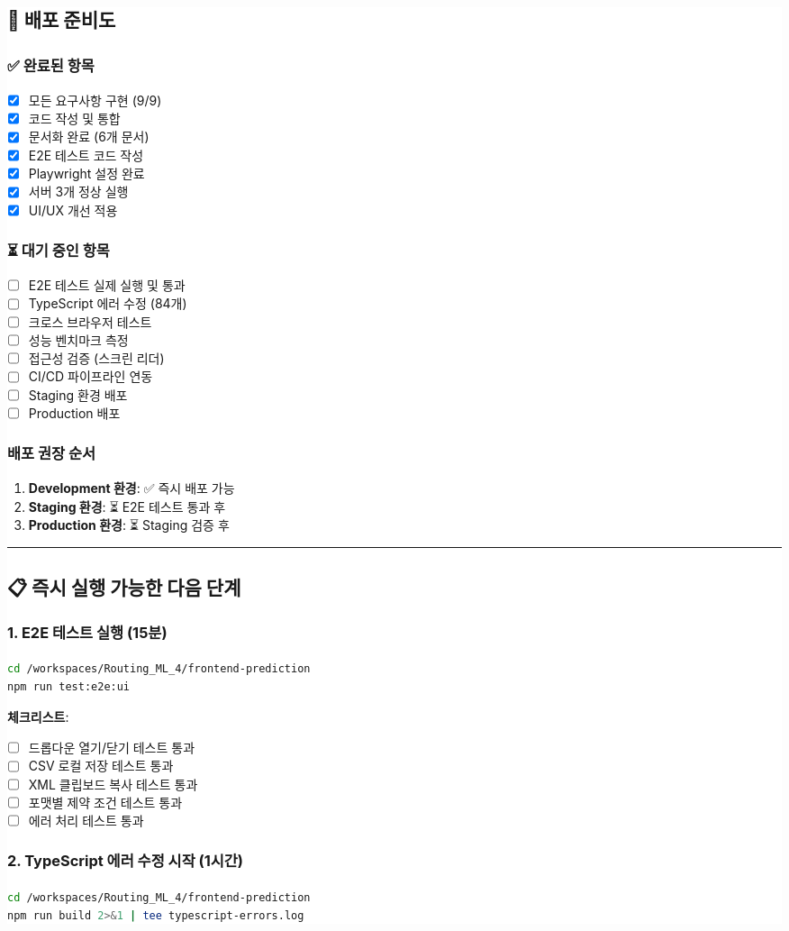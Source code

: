 
## 🚀 배포 준비도

### ✅ 완료된 항목
- [x] 모든 요구사항 구현 (9/9)
- [x] 코드 작성 및 통합
- [x] 문서화 완료 (6개 문서)
- [x] E2E 테스트 코드 작성
- [x] Playwright 설정 완료
- [x] 서버 3개 정상 실행
- [x] UI/UX 개선 적용

### ⏳ 대기 중인 항목
- [ ] E2E 테스트 실제 실행 및 통과
- [ ] TypeScript 에러 수정 (84개)
- [ ] 크로스 브라우저 테스트
- [ ] 성능 벤치마크 측정
- [ ] 접근성 검증 (스크린 리더)
- [ ] CI/CD 파이프라인 연동
- [ ] Staging 환경 배포
- [ ] Production 배포

### 배포 권장 순서
1. **Development 환경**: ✅ 즉시 배포 가능
2. **Staging 환경**: ⏳ E2E 테스트 통과 후
3. **Production 환경**: ⏳ Staging 검증 후

---

## 📋 즉시 실행 가능한 다음 단계

### 1. E2E 테스트 실행 (15분)
```bash
cd /workspaces/Routing_ML_4/frontend-prediction
npm run test:e2e:ui
```

**체크리스트**:
- [ ] 드롭다운 열기/닫기 테스트 통과
- [ ] CSV 로컬 저장 테스트 통과
- [ ] XML 클립보드 복사 테스트 통과
- [ ] 포맷별 제약 조건 테스트 통과
- [ ] 에러 처리 테스트 통과

### 2. TypeScript 에러 수정 시작 (1시간)
```bash
cd /workspaces/Routing_ML_4/frontend-prediction
npm run build 2>&1 | tee typescript-errors.log
```

